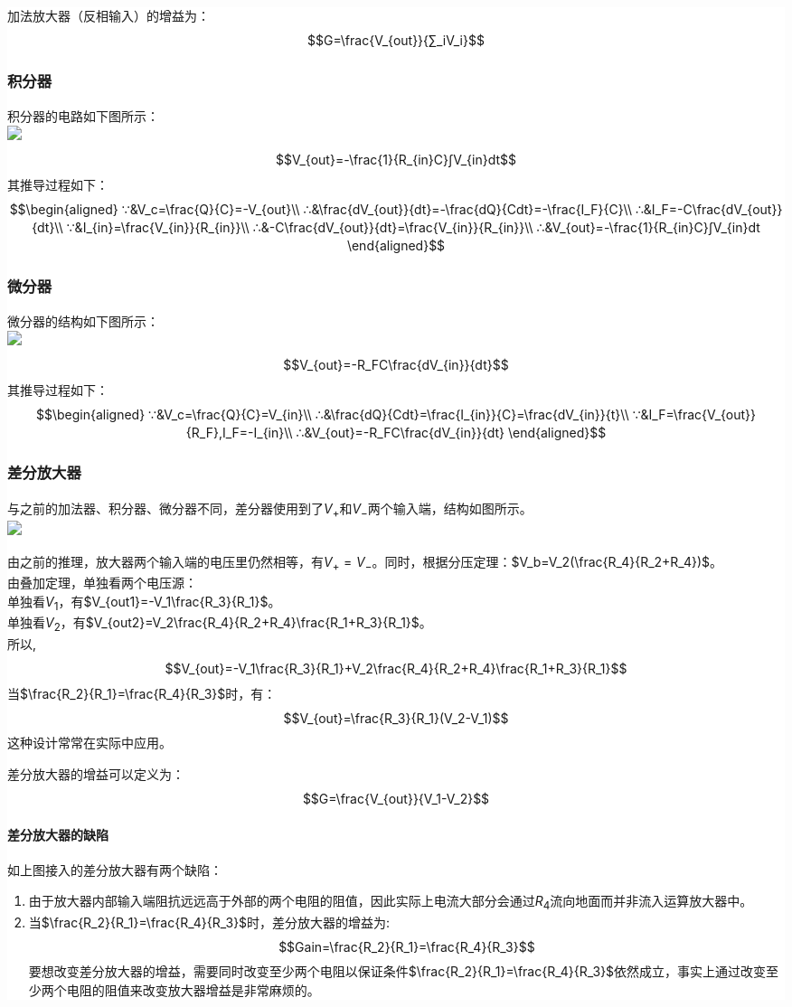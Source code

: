加法放大器（反相输入）的增益为：  
$$G=\frac{V_{out}}{∑_iV_i}$$

### 积分器
积分器的电路如下图所示：  
<img src = https://cdn.jsdelivr.net/gh/l61012345/Pic/img/20210909123818.png width=60%>  
$$V_{out}=-\frac{1}{R_{in}C}∫V_{in}dt$$
其推导过程如下：  
$$\begin{aligned}
   ∵&V_c=\frac{Q}{C}=-V_{out}\\
   ∴&\frac{dV_{out}}{dt}=-\frac{dQ}{Cdt}=-\frac{I_F}{C}\\
   ∴&I_F=-C\frac{dV_{out}}{dt}\\
   ∵&I_{in}=\frac{V_{in}}{R_{in}}\\
   ∴&-C\frac{dV_{out}}{dt}=\frac{V_{in}}{R_{in}}\\
   ∴&V_{out}=-\frac{1}{R_{in}C}∫V_{in}dt
\end{aligned}$$

### 微分器
微分器的结构如下图所示：  
<img src = https://cdn.jsdelivr.net/gh/l61012345/Pic/img/20210909130230.png width=60%>  
$$V_{out}=-R_FC\frac{dV_{in}}{dt}$$
其推导过程如下：  
$$\begin{aligned}
    ∵&V_c=\frac{Q}{C}=V_{in}\\
    ∴&\frac{dQ}{Cdt}=\frac{I_{in}}{C}=\frac{dV_{in}}{t}\\
    ∵&I_F=\frac{V_{out}}{R_F},I_F=-I_{in}\\
    ∴&V_{out}=-R_FC\frac{dV_{in}}{dt}
\end{aligned}$$

### 差分放大器
与之前的加法器、积分器、微分器不同，差分器使用到了$V_+$和$V_-$两个输入端，结构如图所示。  
<img src = https://cdn.jsdelivr.net/gh/l61012345/Pic/img/20210915184315.png width=50%>  

由之前的推理，放大器两个输入端的电压里仍然相等，有$V_+=V_-$。同时，根据分压定理：$V_b=V_2(\frac{R_4}{R_2+R_4})$。  
由叠加定理，单独看两个电压源：  
单独看$V_1$，有$V_{out1}=-V_1\frac{R_3}{R_1}$。  
单独看$V_2$，有$V_{out2}=V_2\frac{R_4}{R_2+R_4}\frac{R_1+R_3}{R_1}$。  
所以,  
$$V_{out}=-V_1\frac{R_3}{R_1}+V_2\frac{R_4}{R_2+R_4}\frac{R_1+R_3}{R_1}$$
当$\frac{R_2}{R_1}=\frac{R_4}{R_3}$时，有：
$$V_{out}=\frac{R_3}{R_1}(V_2-V_1)$$
这种设计常常在实际中应用。  

差分放大器的增益可以定义为：  
$$G=\frac{V_{out}}{V_1-V_2}$$

#### 差分放大器的缺陷
如上图接入的差分放大器有两个缺陷：  
1. 由于放大器内部输入端阻抗远远高于外部的两个电阻的阻值，因此实际上电流大部分会通过$R_4$流向地面而并非流入运算放大器中。  
2. 当$\frac{R_2}{R_1}=\frac{R_4}{R_3}$时，差分放大器的增益为:
   $$Gain=\frac{R_2}{R_1}=\frac{R_4}{R_3}$$
   要想改变差分放大器的增益，需要同时改变至少两个电阻以保证条件$\frac{R_2}{R_1}=\frac{R_4}{R_3}$依然成立，事实上通过改变至少两个电阻的阻值来改变放大器增益是非常麻烦的。  
